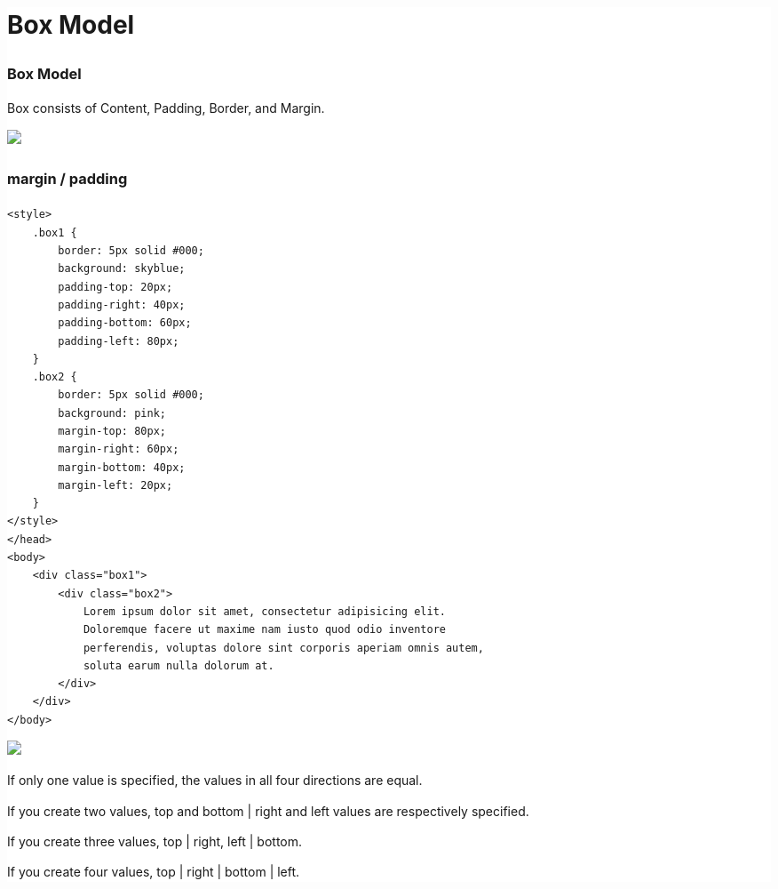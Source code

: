# Box Model

### Box Model

Box consists of Content, Padding, Border, and Margin.

![](https://i.postimg.cc/1XkG5xtG/box-model.png)



### margin / padding

```markup
<style>
    .box1 {
        border: 5px solid #000;
        background: skyblue;
        padding-top: 20px;
        padding-right: 40px;
        padding-bottom: 60px;
        padding-left: 80px;
    }
    .box2 {
        border: 5px solid #000;
        background: pink;
        margin-top: 80px;
        margin-right: 60px;
        margin-bottom: 40px;
        margin-left: 20px;
    }
</style>
</head>
<body>
    <div class="box1">
        <div class="box2">
            Lorem ipsum dolor sit amet, consectetur adipisicing elit.
            Doloremque facere ut maxime nam iusto quod odio inventore
            perferendis, voluptas dolore sint corporis aperiam omnis autem,
            soluta earum nulla dolorum at.
        </div>
    </div>
</body>
```

![](https://i.postimg.cc/43KL4mrD/padding-margin.png)

If only one value is specified, the values in all four directions are equal.

If you create two values, top and bottom \| right and left values are respectively specified.

If you create three values, top \| right, left \| bottom.

If you create four values, top \| right \| bottom \| left.
